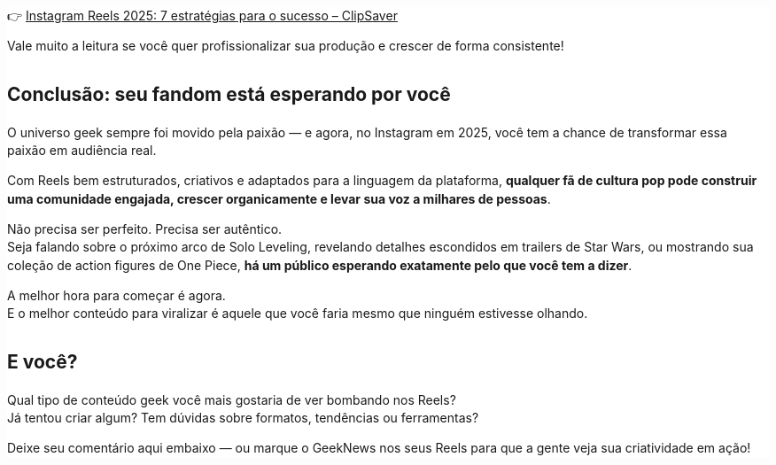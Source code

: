 👉 [Instagram Reels 2025: 7 estratégias para o sucesso – ClipSaver](https://clipsaver.com.br/instagram-reels-estrategia-2025-7-estrategias-sucesso/)

Vale muito a leitura se você quer profissionalizar sua produção e crescer de forma consistente!

## Conclusão: seu fandom está esperando por você

O universo geek sempre foi movido pela paixão — e agora, no Instagram em 2025, você tem a chance de transformar essa paixão em audiência real.

Com Reels bem estruturados, criativos e adaptados para a linguagem da plataforma, **qualquer fã de cultura pop pode construir uma comunidade engajada, crescer organicamente e levar sua voz a milhares de pessoas**.

Não precisa ser perfeito. Precisa ser autêntico.  
Seja falando sobre o próximo arco de Solo Leveling, revelando detalhes escondidos em trailers de Star Wars, ou mostrando sua coleção de action figures de One Piece, **há um público esperando exatamente pelo que você tem a dizer**.

A melhor hora para começar é agora.  
E o melhor conteúdo para viralizar é aquele que você faria mesmo que ninguém estivesse olhando.

## E você?

Qual tipo de conteúdo geek você mais gostaria de ver bombando nos Reels?  
Já tentou criar algum? Tem dúvidas sobre formatos, tendências ou ferramentas?

Deixe seu comentário aqui embaixo — ou marque o GeekNews nos seus Reels para que a gente veja sua criatividade em ação!

